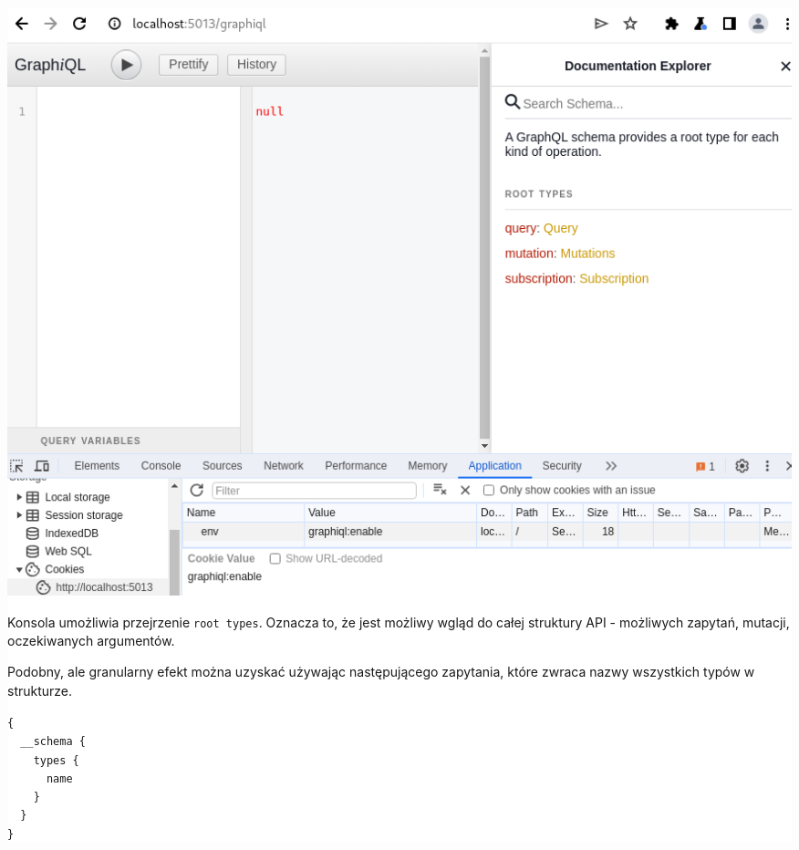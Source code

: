 ![graphiql2](screenshots/graphiql2.png)

Konsola umożliwia przejrzenie `root types`. Oznacza to, że jest możliwy wgląd do całej struktury API - możliwych zapytań, mutacji, oczekiwanych argumentów.

Podobny, ale granularny efekt można uzyskać używając następującego zapytania, które zwraca nazwy wszystkich typów w strukturze.
```
{
  __schema {
    types {
      name
    }
  }
}
```
